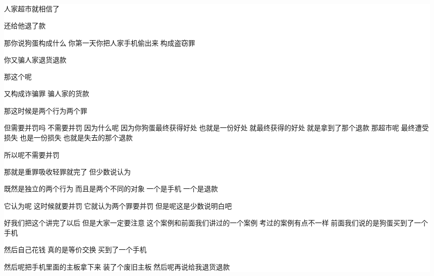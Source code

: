 人家超市就相信了

还给他退了款

那你说狗蛋构成什么
你第一天你把人家手机偷出来
构成盗窃罪

你又骗人家退货退款

那这个呢

又构成诈骗罪
骗人家的货款

那这时候是两个行为两个罪

但需要并罚吗
不需要并罚
因为什么呢
因为你狗蛋最终获得好处
也就是一份好处
就最终获得的好处
就是拿到了那个退款
那超市呢
最终遭受损失
也是一份损失
也就是失去的那个退款

所以呢不需要并罚

那就是重罪吸收轻罪就完了
但少数说认为

既然是独立的两个行为
而且是两个不同的对象
一个是手机
一个是退款

它认为呢
这时候就要并罚
它就认为两个罪要并罚
但是呢这是少数说明白吧

好我们把这个讲完了以后
但是大家一定要注意
这个案例和前面我们讲过的一个案例
考过的案例有点不一样
前面我们说的是狗蛋买到了一个手机

然后自己花钱
真的是等价交换
买到了一个手机

然后呢把手机里面的主板拿下来
装了个废旧主板
然后呢再说给我退货退款
